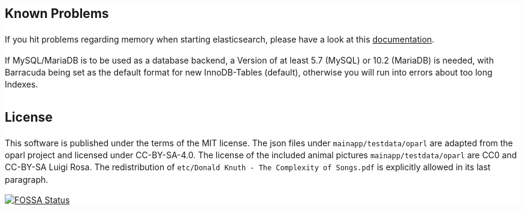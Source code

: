 ## Known Problems

If you hit problems regarding memory when starting elasticsearch, please have a look at this
[documentation](https://www.elastic.co/guide/en/elasticsearch/reference/current/docker.html#docker-cli-run-prod-mode).

If MySQL/MariaDB is to be used as a database backend, a Version of at least 5.7 (MySQL) or 10.2 (MariaDB) is needed,
with Barracuda being set as the default format for new InnoDB-Tables (default), otherwise you will run into errors about too long Indexes.


## License

This software is published under the terms of the MIT license. The json files under `mainapp/testdata/oparl` are adapted from the oparl project and licensed under CC-BY-SA-4.0. The license of the included animal pictures `mainapp/testdata/oparl` are CC0 and CC-BY-SA Luigi Rosa. The redistribution of `etc/Donald Knuth - The Complexity of Songs.pdf` is explicitly allowed in its last paragraph. 

[![FOSSA Status](https://app.fossa.io/api/projects/git%2Bgithub.com%2Fmeine-stadt-transparent%2Fmeine-stadt-transparent.svg?type=large)](https://app.fossa.io/projects/git%2Bgithub.com%2Fmeine-stadt-transparent%2Fmeine-stadt-transparent?ref=badge_large)
